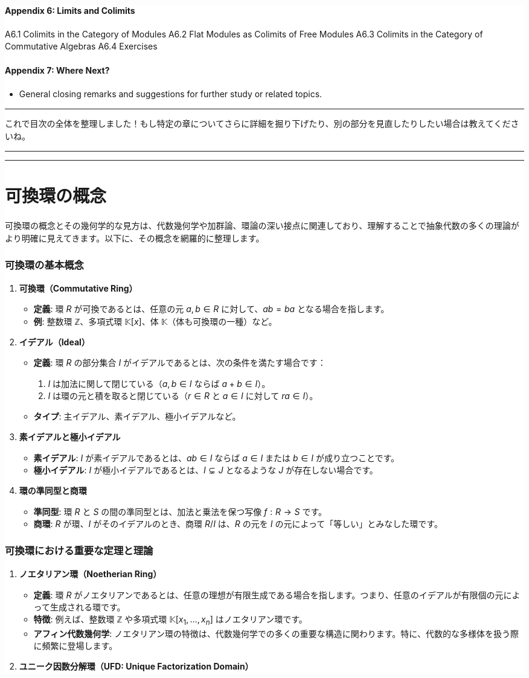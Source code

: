 #### **Appendix 6: Limits and Colimits**

A6.1 Colimits in the Category of Modules
A6.2 Flat Modules as Colimits of Free Modules
A6.3 Colimits in the Category of Commutative Algebras
A6.4 Exercises

#### **Appendix 7: Where Next?**

* General closing remarks and suggestions for further study or related topics.

---

これで目次の全体を整理しました！もし特定の章についてさらに詳細を掘り下げたり、別の部分を見直したりしたい場合は教えてくださいね。

---
---

# 可換環の概念

可換環の概念とその幾何学的な見方は、代数幾何学や加群論、環論の深い接点に関連しており、理解することで抽象代数の多くの理論がより明確に見えてきます。以下に、その概念を網羅的に整理します。

### **可換環の基本概念**

1. **可換環（Commutative Ring）**

   * **定義**: 環 $R$ が可換であるとは、任意の元 $a, b \in R$ に対して、$ab = ba$ となる場合を指します。
   * **例**: 整数環 $\mathbb{Z}$、多項式環 $\mathbb{K}[x]$、体 $\mathbb{K}$（体も可換環の一種）など。

2. **イデアル（Ideal）**

   * **定義**: 環 $R$ の部分集合 $I$ がイデアルであるとは、次の条件を満たす場合です：

     1. $I$ は加法に関して閉じている（$a, b \in I$ ならば $a + b \in I$）。
     2. $I$ は環の元と積を取ると閉じている（$r \in R$ と $a \in I$ に対して $ra \in I$）。
   * **タイプ**: 主イデアル、素イデアル、極小イデアルなど。

3. **素イデアルと極小イデアル**

   * **素イデアル**: $I$ が素イデアルであるとは、$ab \in I$ ならば $a \in I$ または $b \in I$ が成り立つことです。
   * **極小イデアル**: $I$ が極小イデアルであるとは、$I \subsetneq J$ となるような $J$ が存在しない場合です。

4. **環の準同型と商環**

   * **準同型**: 環 $R$ と $S$ の間の準同型とは、加法と乗法を保つ写像 $f: R \to S$ です。
   * **商環**: $R$ が環、$I$ がそのイデアルのとき、商環 $R/I$ は、$R$ の元を $I$ の元によって「等しい」とみなした環です。

### **可換環における重要な定理と理論**

1. **ノエタリアン環（Noetherian Ring）**

   * **定義**: 環 $R$ がノエタリアンであるとは、任意の理想が有限生成である場合を指します。つまり、任意のイデアルが有限個の元によって生成される環です。
   * **特徴**: 例えば、整数環 $\mathbb{Z}$ や多項式環 $\mathbb{K}[x_1, \dots, x_n]$ はノエタリアン環です。
   * **アフィン代数幾何学**: ノエタリアン環の特徴は、代数幾何学での多くの重要な構造に関わります。特に、代数的な多様体を扱う際に頻繁に登場します。

2. **ユニーク因数分解環（UFD: Unique Factorization Domain）**
